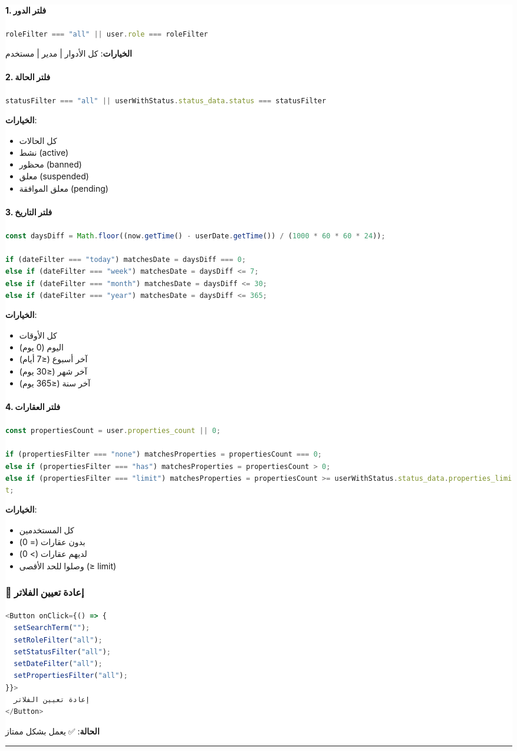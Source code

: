 #### 1. فلتر الدور
```typescript
roleFilter === "all" || user.role === roleFilter
```
**الخيارات**: كل الأدوار | مدير | مستخدم

#### 2. فلتر الحالة
```typescript
statusFilter === "all" || userWithStatus.status_data.status === statusFilter
```
**الخيارات**: 
- كل الحالات
- نشط (active)
- محظور (banned)
- معلق (suspended)
- معلق الموافقة (pending)

#### 3. فلتر التاريخ
```typescript
const daysDiff = Math.floor((now.getTime() - userDate.getTime()) / (1000 * 60 * 60 * 24));

if (dateFilter === "today") matchesDate = daysDiff === 0;
else if (dateFilter === "week") matchesDate = daysDiff <= 7;
else if (dateFilter === "month") matchesDate = daysDiff <= 30;
else if (dateFilter === "year") matchesDate = daysDiff <= 365;
```
**الخيارات**: 
- كل الأوقات
- اليوم (0 يوم)
- آخر أسبوع (≤7 أيام)
- آخر شهر (≤30 يوم)
- آخر سنة (≤365 يوم)

#### 4. فلتر العقارات
```typescript
const propertiesCount = user.properties_count || 0;

if (propertiesFilter === "none") matchesProperties = propertiesCount === 0;
else if (propertiesFilter === "has") matchesProperties = propertiesCount > 0;
else if (propertiesFilter === "limit") matchesProperties = propertiesCount >= userWithStatus.status_data.properties_limit;
```
**الخيارات**:
- كل المستخدمين
- بدون عقارات (= 0)
- لديهم عقارات (> 0)
- وصلوا للحد الأقصى (≥ limit)

### 🔄 إعادة تعيين الفلاتر

```typescript
<Button onClick={() => {
  setSearchTerm("");
  setRoleFilter("all");
  setStatusFilter("all");
  setDateFilter("all");
  setPropertiesFilter("all");
}}>
  إعادة تعيين الفلاتر
</Button>
```
**الحالة**: ✅ يعمل بشكل ممتاز

---
